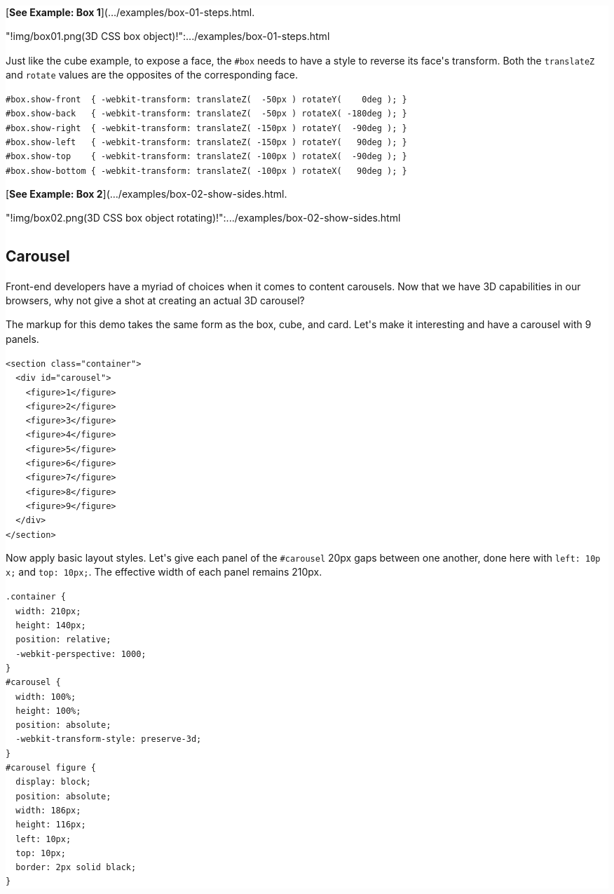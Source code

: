 [**See Example: Box 1**](.../examples/box-01-steps.html.

"!img/box01.png(3D CSS box object)!":.../examples/box-01-steps.html

Just like the cube example, to expose a face, the `#box` needs to have a style to reverse its face's transform. Both the `translateZ` and `rotate` values are the opposites of the corresponding face.

    #box.show-front  { -webkit-transform: translateZ(  -50px ) rotateY(    0deg ); }
    #box.show-back   { -webkit-transform: translateZ(  -50px ) rotateX( -180deg ); }
    #box.show-right  { -webkit-transform: translateZ( -150px ) rotateY(  -90deg ); }
    #box.show-left   { -webkit-transform: translateZ( -150px ) rotateY(   90deg ); }
    #box.show-top    { -webkit-transform: translateZ( -100px ) rotateX(  -90deg ); }
    #box.show-bottom { -webkit-transform: translateZ( -100px ) rotateX(   90deg ); }

[**See Example: Box 2**](.../examples/box-02-show-sides.html.

"!img/box02.png(3D CSS box object rotating)!":.../examples/box-02-show-sides.html

## Carousel

Front-end developers have a myriad of choices when it comes to content carousels. Now that we have 3D capabilities in our browsers, why not give a shot at creating an actual 3D carousel?

The markup for this demo takes the same form as the box, cube, and card. Let's make it interesting and have a carousel with 9 panels.

    <section class="container">
      <div id="carousel">
        <figure>1</figure>
        <figure>2</figure>
        <figure>3</figure>
        <figure>4</figure>
        <figure>5</figure>
        <figure>6</figure>
        <figure>7</figure>
        <figure>8</figure>
        <figure>9</figure>
      </div>
    </section>

Now apply basic layout styles. Let's give each panel of the `#carousel` 20px gaps between one another, done here with `left: 10px;` and `top: 10px;`. The effective width of each panel remains 210px.

    .container {
      width: 210px;
      height: 140px;
      position: relative;
      -webkit-perspective: 1000;
    }
    #carousel {
      width: 100%;
      height: 100%;
      position: absolute;
      -webkit-transform-style: preserve-3d;
    }
    #carousel figure {
      display: block;
      position: absolute;
      width: 186px;
      height: 116px;
      left: 10px;
      top: 10px;
      border: 2px solid black;
    }
